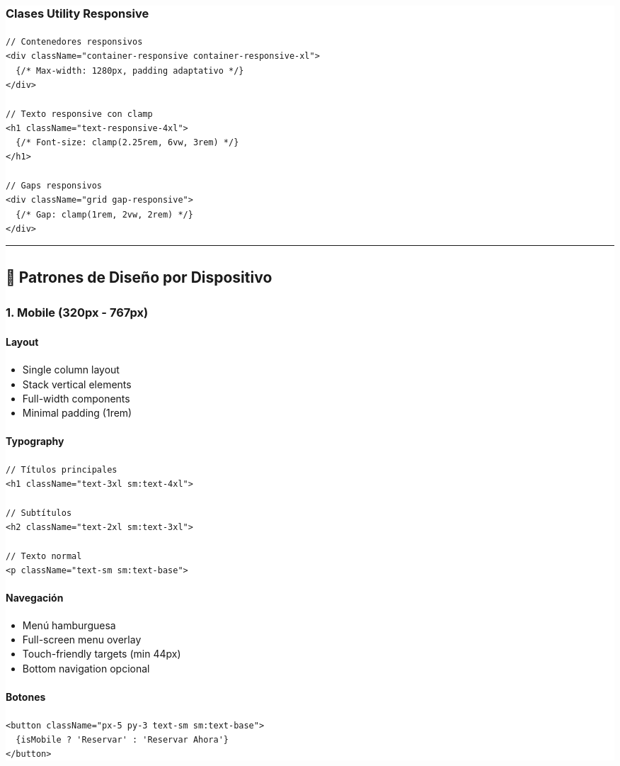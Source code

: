 ### Clases Utility Responsive

```tsx
// Contenedores responsivos
<div className="container-responsive container-responsive-xl">
  {/* Max-width: 1280px, padding adaptativo */}
</div>

// Texto responsive con clamp
<h1 className="text-responsive-4xl">
  {/* Font-size: clamp(2.25rem, 6vw, 3rem) */}
</h1>

// Gaps responsivos
<div className="grid gap-responsive">
  {/* Gap: clamp(1rem, 2vw, 2rem) */}
</div>
```

---

## 📱 Patrones de Diseño por Dispositivo

### 1. **Mobile (320px - 767px)**

#### Layout
- Single column layout
- Stack vertical elements
- Full-width components
- Minimal padding (1rem)

#### Typography
```tsx
// Títulos principales
<h1 className="text-3xl sm:text-4xl">

// Subtítulos
<h2 className="text-2xl sm:text-3xl">

// Texto normal
<p className="text-sm sm:text-base">
```

#### Navegación
- Menú hamburguesa
- Full-screen menu overlay
- Touch-friendly targets (min 44px)
- Bottom navigation opcional

#### Botones
```tsx
<button className="px-5 py-3 text-sm sm:text-base">
  {isMobile ? 'Reservar' : 'Reservar Ahora'}
</button>
```
